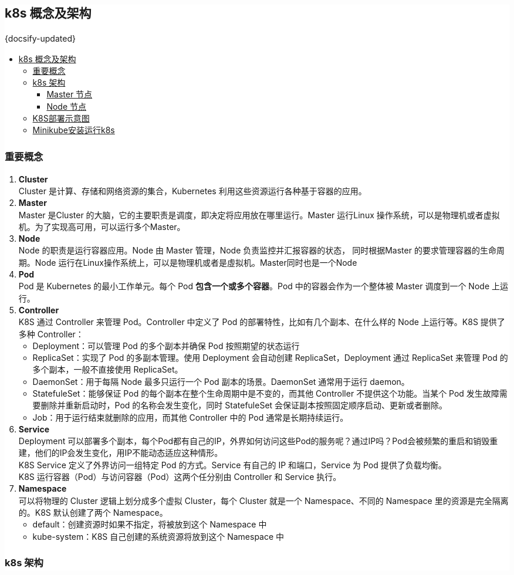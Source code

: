 ## k8s 概念及架构
{docsify-updated}

- [k8s 概念及架构](#k8s-概念及架构)
	- [重要概念](#重要概念)
	- [k8s 架构](#k8s-架构)
		- [Master 节点](#master-节点)
		- [Node 节点](#node-节点)
	- [K8S部署示意图](#k8s部署示意图)
	- [Minikube安装运行k8s](#minikube安装运行k8s)


### 重要概念
1. **Cluster**  
	Cluster 是计算、存储和网络资源的集合，Kubernetes 利用这些资源运行各种基于容器的应用。
2. **Master**  
	Master 是Cluster 的大脑，它的主要职责是调度，即决定将应用放在哪里运行。Master 运行Linux 操作系统，可以是物理机或者虚拟机。为了实现高可用，可以运行多个Master。
3. **Node**  
	Node 的职责是运行容器应用。Node 由 Master 管理，Node 负责监控并汇报容器的状态， 同时根据Master 的要求管理容器的生命周期。Node 运行在Linux操作系统上，可以是物理机或者是虛拟机。Master同时也是一个Node
4. **Pod**  
	Pod 是 Kubernetes 的最小工作单元。每个 Pod **包含一个或多个容器**。Pod 中的容器会作为一个整体被 Master 调度到一个 Node 上运行。
5. **Controller**  
	K8S 通过 Controller 来管理 Pod。Controller 中定义了 Pod 的部署特性，比如有几个副本、在什么样的 Node 上运行等。K8S 提供了多种 Controller：
	+ Deployment：可以管理 Pod 的多个副本并确保 Pod 按照期望的状态运行
	+ ReplicaSet：实现了 Pod 的多副本管理。使用 Deployment 会自动创建 ReplicaSet，Deployment 通过 ReplicaSet 来管理 Pod 的多个副本，一般不直接使用 ReplicaSet。
	+ DaemonSet：用于每隔 Node 最多只运行一个 Pod 副本的场景。DaemonSet 通常用于运行 daemon。
	+ StatefuleSet：能够保证 Pod 的每个副本在整个生命周期中是不变的，而其他 Controller 不提供这个功能。当某个 Pod 发生故障需要删除并重新启动时，Pod 的名称会发生变化，同时 StatefuleSet 会保证副本按照固定顺序启动、更新或者删除。
	+ Job：用于运行结束就删除的应用，而其他 Controller 中的 Pod 通常是长期持续运行。
6. **Service**  
	Deployment 可以部署多个副本，每个Pod都有自己的IP，外界如何访问这些Pod的服务呢？通过IP吗？Pod会被频繁的重启和销毁重建，他们的IP会发生变化，用IP不能动态适应这种情形。  
	K8S Service 定义了外界访问一组特定 Pod 的方式。Service 有自己的 IP 和端口，Service 为 Pod 提供了负载均衡。  
	K8S 运行容器（Pod）与访问容器（Pod）这两个任分别由 Controller 和 Service 执行。
7. **Namespace**  
	可以将物理的 Cluster 逻辑上划分成多个虚拟 Cluster，每个 Cluster 就是一个 Namespace、不同的 Namespace 里的资源是完全隔离的。K8S 默认创建了两个 Namespace。
	+ default：创建资源时如果不指定，将被放到这个 Namespace 中
	+ kube-system：K8S 自己创建的系统资源将放到这个 Namespace 中


### k8s 架构